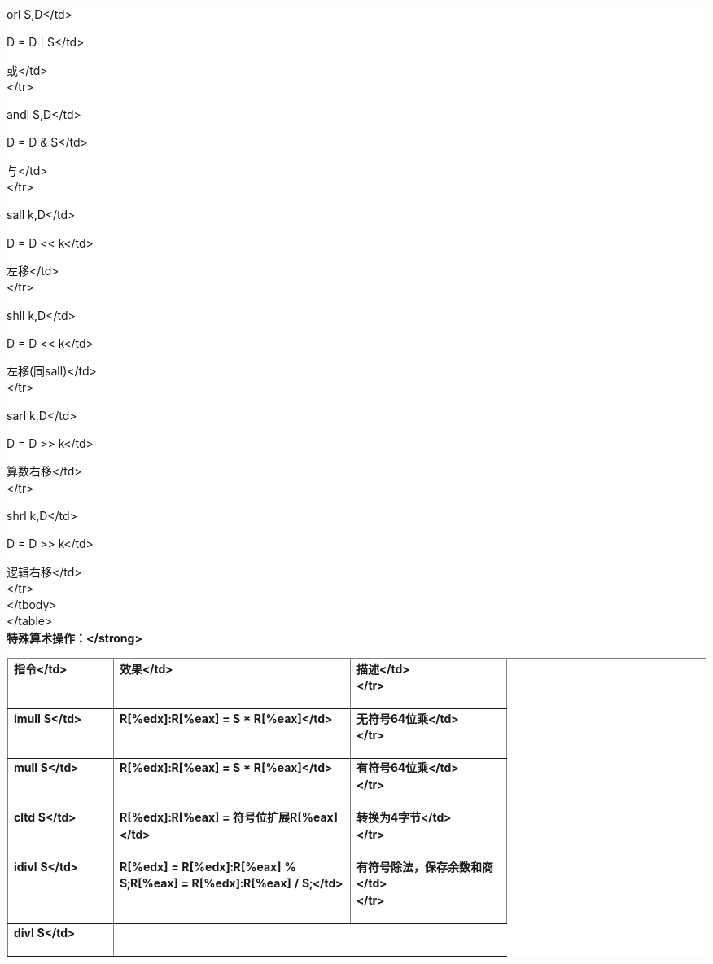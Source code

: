 <tr>
<td valign="top" width="189">orl S,D<&#47;td></p>
<td valign="top" width="189">D = D | S<&#47;td></p>
<td valign="top" width="189">或<&#47;td><br />
<&#47;tr></p>
<tr>
<td valign="top" width="189">andl S,D<&#47;td></p>
<td valign="top" width="189">D = D &amp; S<&#47;td></p>
<td valign="top" width="189">与<&#47;td><br />
<&#47;tr></p>
<tr>
<td valign="top" width="189">sall k,D<&#47;td></p>
<td valign="top" width="189">D = D << k<&#47;td></p>
<td valign="top" width="189">左移<&#47;td><br />
<&#47;tr></p>
<tr>
<td valign="top" width="189">shll k,D<&#47;td></p>
<td valign="top" width="189">D = D << k<&#47;td></p>
<td valign="top" width="189">左移(同sall)<&#47;td><br />
<&#47;tr></p>
<tr>
<td valign="top" width="189">sarl k,D<&#47;td></p>
<td valign="top" width="189">D = D >> k<&#47;td></p>
<td valign="top" width="189">算数右移<&#47;td><br />
<&#47;tr></p>
<tr>
<td valign="top" width="189">shrl k,D<&#47;td></p>
<td valign="top" width="189">D = D >> k<&#47;td></p>
<td valign="top" width="189">逻辑右移<&#47;td><br />
<&#47;tr><br />
<&#47;tbody><br />
<&#47;table><br />
<strong>特殊算术操作：<&#47;strong></p>
<table border="1" cellspacing="0" cellpadding="0">
<tbody>
<tr>
<td valign="top" width="115">指令<&#47;td></p>
<td valign="top" width="276">效果<&#47;td></p>
<td valign="top" width="177">描述<&#47;td><br />
<&#47;tr></p>
<tr>
<td valign="top" width="115">imull S<&#47;td></p>
<td valign="top" width="276">R[%edx]:R[%eax] = S * R[%eax]<&#47;td></p>
<td valign="top" width="177">无符号64位乘<&#47;td><br />
<&#47;tr></p>
<tr>
<td valign="top" width="115">mull S<&#47;td></p>
<td valign="top" width="276">R[%edx]:R[%eax] = S * R[%eax]<&#47;td></p>
<td valign="top" width="177">有符号64位乘<&#47;td><br />
<&#47;tr></p>
<tr>
<td valign="top" width="115">cltd S<&#47;td></p>
<td valign="top" width="276">R[%edx]:R[%eax] = 符号位扩展R[%eax]<&#47;td></p>
<td valign="top" width="177">转换为4字节<&#47;td><br />
<&#47;tr></p>
<tr>
<td valign="top" width="115">idivl S<&#47;td></p>
<td valign="top" width="276">R[%edx] = R[%edx]:R[%eax] % S;R[%eax] = R[%edx]:R[%eax] &#47; S;<&#47;td></p>
<td valign="top" width="177">有符号除法，保存余数和商<&#47;td><br />
<&#47;tr></p>
<tr>
<td valign="top" width="115">divl S<&#47;td></p>